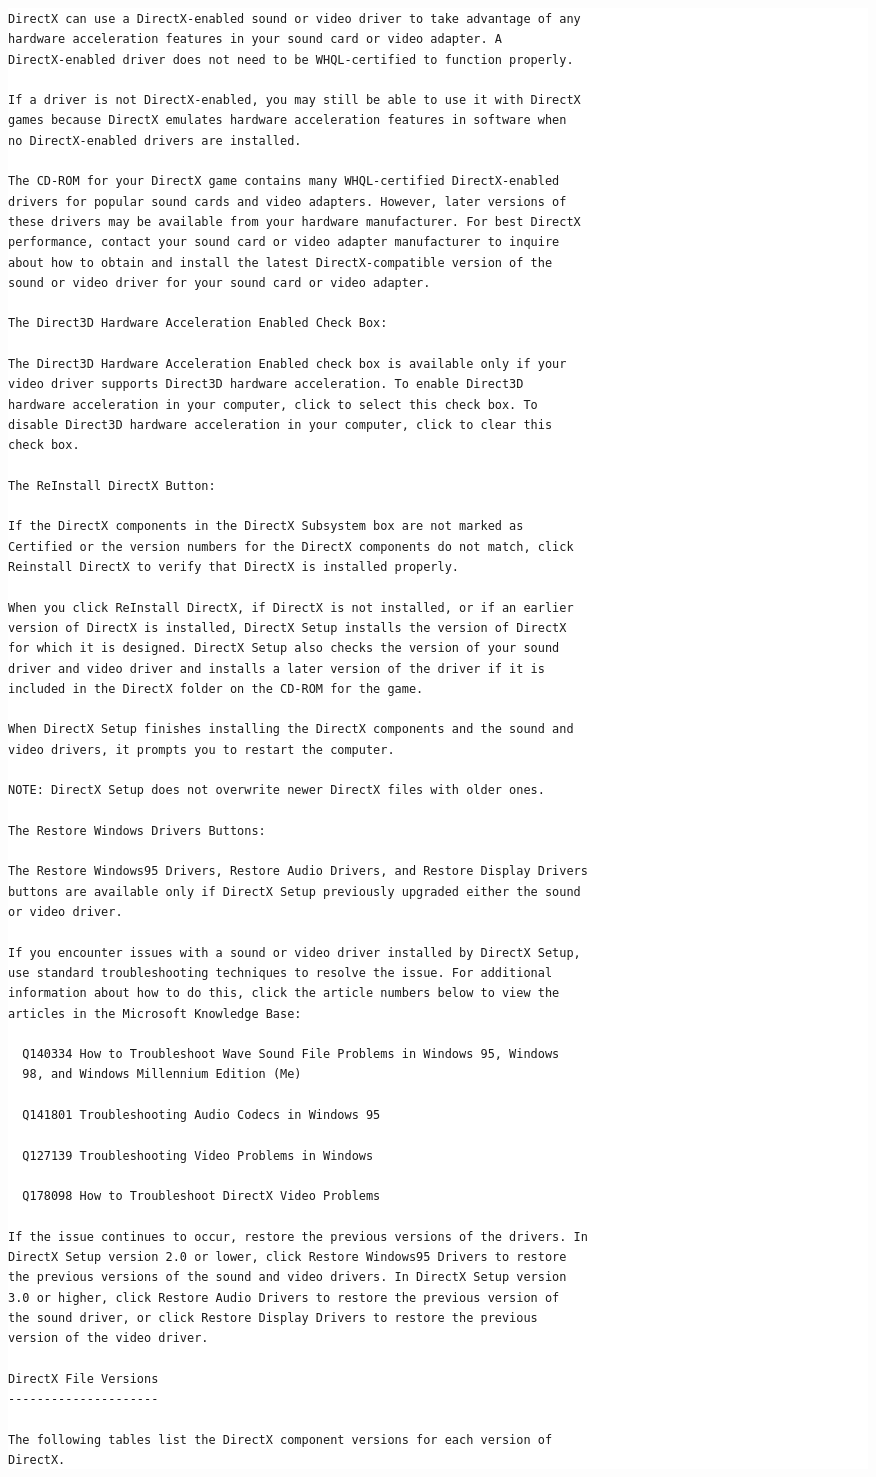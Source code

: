 	DirectX can use a DirectX-enabled sound or video driver to take advantage of any
	hardware acceleration features in your sound card or video adapter. A
	DirectX-enabled driver does not need to be WHQL-certified to function properly.
	
	If a driver is not DirectX-enabled, you may still be able to use it with DirectX
	games because DirectX emulates hardware acceleration features in software when
	no DirectX-enabled drivers are installed.
	
	The CD-ROM for your DirectX game contains many WHQL-certified DirectX-enabled
	drivers for popular sound cards and video adapters. However, later versions of
	these drivers may be available from your hardware manufacturer. For best DirectX
	performance, contact your sound card or video adapter manufacturer to inquire
	about how to obtain and install the latest DirectX-compatible version of the
	sound or video driver for your sound card or video adapter.
	
	The Direct3D Hardware Acceleration Enabled Check Box:
	
	The Direct3D Hardware Acceleration Enabled check box is available only if your
	video driver supports Direct3D hardware acceleration. To enable Direct3D
	hardware acceleration in your computer, click to select this check box. To
	disable Direct3D hardware acceleration in your computer, click to clear this
	check box.
	
	The ReInstall DirectX Button:
	
	If the DirectX components in the DirectX Subsystem box are not marked as
	Certified or the version numbers for the DirectX components do not match, click
	Reinstall DirectX to verify that DirectX is installed properly.
	
	When you click ReInstall DirectX, if DirectX is not installed, or if an earlier
	version of DirectX is installed, DirectX Setup installs the version of DirectX
	for which it is designed. DirectX Setup also checks the version of your sound
	driver and video driver and installs a later version of the driver if it is
	included in the DirectX folder on the CD-ROM for the game.
	
	When DirectX Setup finishes installing the DirectX components and the sound and
	video drivers, it prompts you to restart the computer.
	
	NOTE: DirectX Setup does not overwrite newer DirectX files with older ones.
	
	The Restore Windows Drivers Buttons:
	
	The Restore Windows95 Drivers, Restore Audio Drivers, and Restore Display Drivers
	buttons are available only if DirectX Setup previously upgraded either the sound
	or video driver.
	
	If you encounter issues with a sound or video driver installed by DirectX Setup,
	use standard troubleshooting techniques to resolve the issue. For additional
	information about how to do this, click the article numbers below to view the
	articles in the Microsoft Knowledge Base:
	
	  Q140334 How to Troubleshoot Wave Sound File Problems in Windows 95, Windows
	  98, and Windows Millennium Edition (Me)
	
	  Q141801 Troubleshooting Audio Codecs in Windows 95
	
	  Q127139 Troubleshooting Video Problems in Windows
	
	  Q178098 How to Troubleshoot DirectX Video Problems
	
	If the issue continues to occur, restore the previous versions of the drivers. In
	DirectX Setup version 2.0 or lower, click Restore Windows95 Drivers to restore
	the previous versions of the sound and video drivers. In DirectX Setup version
	3.0 or higher, click Restore Audio Drivers to restore the previous version of
	the sound driver, or click Restore Display Drivers to restore the previous
	version of the video driver.
	
	DirectX File Versions
	---------------------
	
	The following tables list the DirectX component versions for each version of
	DirectX.